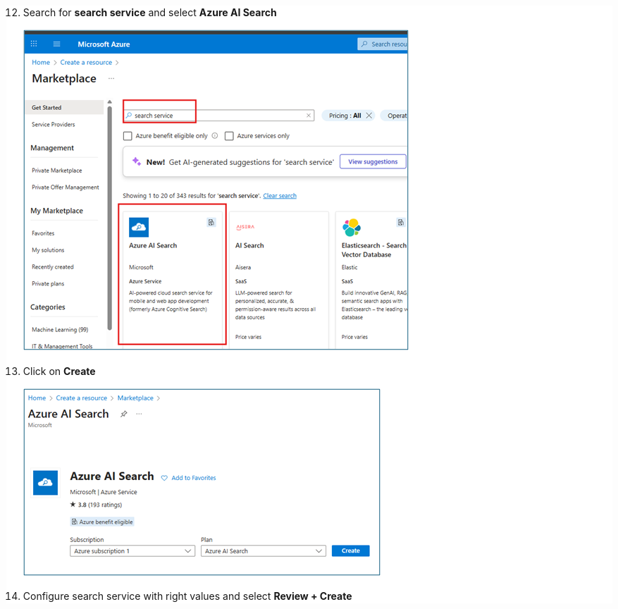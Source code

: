 12. Search for **search service** and select **Azure AI Search**

    ![Azure Marketplace showing Azure AI Search in search results](images/azure-b12.png)

13. Click on **Create**

    ![Azure AI Search resource overview page with Create button](images/azure-b13.png)

14. Configure search service with right values and select **Review + Create**
